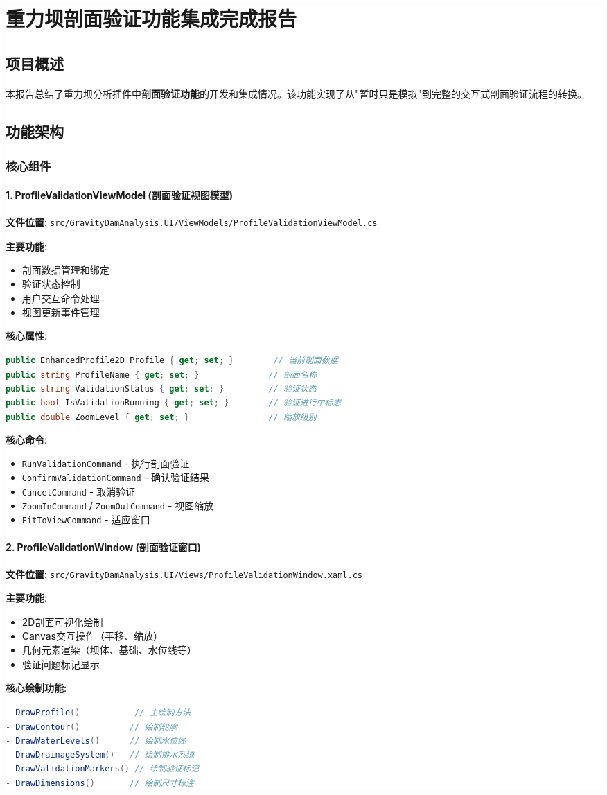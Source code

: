 # 重力坝剖面验证功能集成完成报告

## 项目概述

本报告总结了重力坝分析插件中**剖面验证功能**的开发和集成情况。该功能实现了从"暂时只是模拟"到完整的交互式剖面验证流程的转换。

## 功能架构

### 核心组件

#### 1. ProfileValidationViewModel (剖面验证视图模型)
**文件位置**: `src/GravityDamAnalysis.UI/ViewModels/ProfileValidationViewModel.cs`

**主要功能**:
- 剖面数据管理和绑定
- 验证状态控制
- 用户交互命令处理
- 视图更新事件管理

**核心属性**:
```csharp
public EnhancedProfile2D Profile { get; set; }        // 当前剖面数据
public string ProfileName { get; set; }              // 剖面名称
public string ValidationStatus { get; set; }         // 验证状态
public bool IsValidationRunning { get; set; }        // 验证进行中标志
public double ZoomLevel { get; set; }                // 缩放级别
```

**核心命令**:
- `RunValidationCommand` - 执行剖面验证
- `ConfirmValidationCommand` - 确认验证结果
- `CancelCommand` - 取消验证
- `ZoomInCommand` / `ZoomOutCommand` - 视图缩放
- `FitToViewCommand` - 适应窗口

#### 2. ProfileValidationWindow (剖面验证窗口)
**文件位置**: `src/GravityDamAnalysis.UI/Views/ProfileValidationWindow.xaml.cs`

**主要功能**:
- 2D剖面可视化绘制
- Canvas交互操作（平移、缩放）
- 几何元素渲染（坝体、基础、水位线等）
- 验证问题标记显示

**核心绘制功能**:
```csharp
- DrawProfile()           // 主绘制方法
- DrawContour()          // 绘制轮廓
- DrawWaterLevels()      // 绘制水位线
- DrawDrainageSystem()   // 绘制排水系统
- DrawValidationMarkers() // 绘制验证标记
- DrawDimensions()       // 绘制尺寸标注
```
